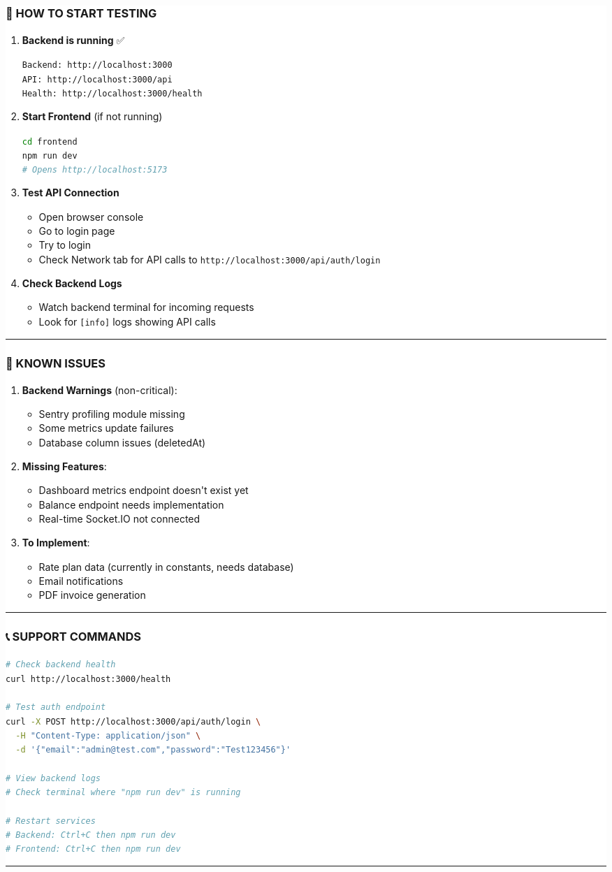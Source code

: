 
### 🚀 HOW TO START TESTING

1. **Backend is running** ✅
   ```
   Backend: http://localhost:3000
   API: http://localhost:3000/api
   Health: http://localhost:3000/health
   ```

2. **Start Frontend** (if not running)
   ```bash
   cd frontend
   npm run dev
   # Opens http://localhost:5173
   ```

3. **Test API Connection**
   - Open browser console
   - Go to login page
   - Try to login
   - Check Network tab for API calls to `http://localhost:3000/api/auth/login`

4. **Check Backend Logs**
   - Watch backend terminal for incoming requests
   - Look for `[info]` logs showing API calls

---

### 🐛 KNOWN ISSUES

1. **Backend Warnings** (non-critical):
   - Sentry profiling module missing
   - Some metrics update failures
   - Database column issues (deletedAt)

2. **Missing Features**:
   - Dashboard metrics endpoint doesn't exist yet
   - Balance endpoint needs implementation
   - Real-time Socket.IO not connected

3. **To Implement**:
   - Rate plan data (currently in constants, needs database)
   - Email notifications
   - PDF invoice generation

---

### 📞 SUPPORT COMMANDS

```bash
# Check backend health
curl http://localhost:3000/health

# Test auth endpoint
curl -X POST http://localhost:3000/api/auth/login \
  -H "Content-Type: application/json" \
  -d '{"email":"admin@test.com","password":"Test123456"}'

# View backend logs
# Check terminal where "npm run dev" is running

# Restart services
# Backend: Ctrl+C then npm run dev
# Frontend: Ctrl+C then npm run dev
```

---